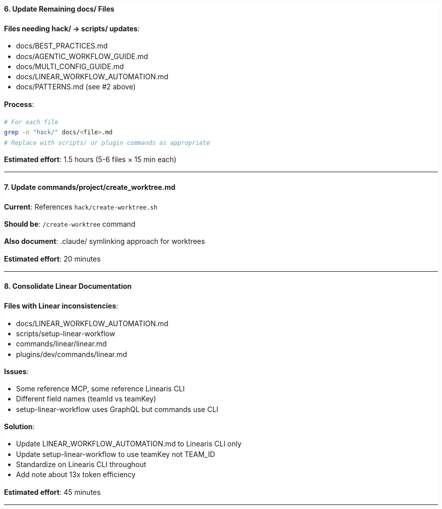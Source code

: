 
#### 6. Update Remaining docs/ Files

**Files needing hack/ → scripts/ updates**:

- docs/BEST_PRACTICES.md
- docs/AGENTIC_WORKFLOW_GUIDE.md
- docs/MULTI_CONFIG_GUIDE.md
- docs/LINEAR_WORKFLOW_AUTOMATION.md
- docs/PATTERNS.md (see #2 above)

**Process**:

```bash
# For each file
grep -n "hack/" docs/<file>.md
# Replace with scripts/ or plugin commands as appropriate
```

**Estimated effort**: 1.5 hours (5-6 files × 15 min each)

---

#### 7. Update commands/project/create_worktree.md

**Current**: References `hack/create-worktree.sh`

**Should be**: `/create-worktree` command

**Also document**: .claude/ symlinking approach for worktrees

**Estimated effort**: 20 minutes

---

#### 8. Consolidate Linear Documentation

**Files with Linear inconsistencies**:

- docs/LINEAR_WORKFLOW_AUTOMATION.md
- scripts/setup-linear-workflow
- commands/linear/linear.md
- plugins/dev/commands/linear.md

**Issues**:

- Some reference MCP, some reference Linearis CLI
- Different field names (teamId vs teamKey)
- setup-linear-workflow uses GraphQL but commands use CLI

**Solution**:

- Update LINEAR_WORKFLOW_AUTOMATION.md to Linearis CLI only
- Update setup-linear-workflow to use teamKey not TEAM_ID
- Standardize on Linearis CLI throughout
- Add note about 13x token efficiency

**Estimated effort**: 45 minutes

---
